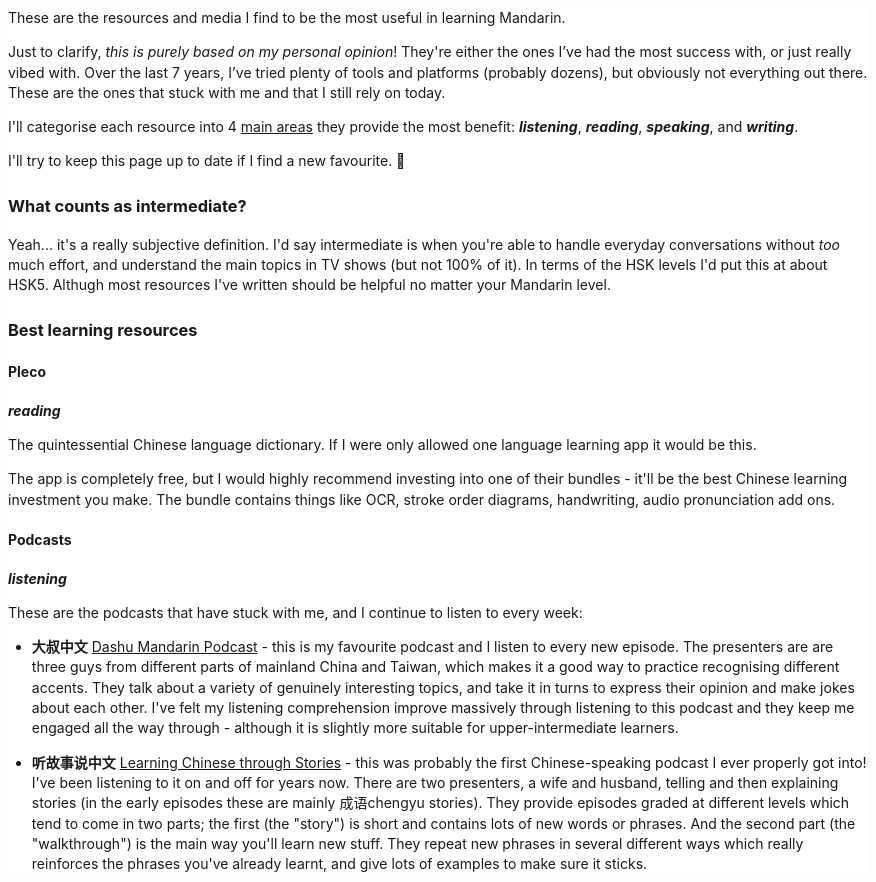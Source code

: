 These are the resources and media I find to be the most useful in learning Mandarin.

Just to clarify, _this is purely based on my personal opinion_! They're either the ones I’ve had the most success with, or just really vibed with. Over the last 7 years, I’ve tried plenty of tools and platforms (probably dozens), but obviously not everything out there. These are the ones that stuck with me and that I still rely on today.

I'll categorise each resource into 4 [main areas](https://www.cambridgeenglish.org/blog/benefits-of-testing-the-four-skills/) they provide the most benefit: **_listening_**, **_reading_**, **_speaking_**, and **_writing_**.

I'll try to keep this page up to date if I find a new favourite. 🤗

### What counts as intermediate?

Yeah... it's a really subjective definition. I'd say intermediate is when you're able to handle everyday conversations without _too_ much effort, and understand the main topics in TV shows (but not 100% of it). In terms of the HSK levels I'd put this at about HSK5. Althugh most resources I've written should be helpful no matter your Mandarin level.

### Best learning resources

#### Pleco

**_reading_**

The quintessential Chinese language dictionary. If I were only allowed one language learning app it would be this.

The app is completely free, but I would highly recommend investing into one of their bundles - it'll be the best Chinese learning investment you make. The bundle contains things like OCR, stroke order diagrams, handwriting, audio pronunciation add ons.

#### Podcasts

**_listening_**

These are the podcasts that have stuck with me, and I continue to listen to every week:

- **大叔中文** [Dashu Mandarin Podcast](https://open.spotify.com/show/0tm8TaWeI5DGLQIs5siFLk?si=88061f3b8ba34f2e) - this is my favourite podcast and I listen to every new episode. The presenters are are three guys from different parts of mainland China and Taiwan, which makes it a good way to practice recognising different accents. They talk about a variety of genuinely interesting topics, and take it in turns to express their opinion and make jokes about each other. I've felt my listening comprehension improve massively through listening to this podcast and they keep me engaged all the way through - although it is slightly more suitable for upper-intermediate learners.

- **听故事说中文** [Learning Chinese through Stories](https://open.spotify.com/show/04re9FvL1xviHGWvXKoAhZ?si=aee6a3c948294ff4) - this was probably the first Chinese-speaking podcast I ever properly got into! I've been listening to it on and off for years now. There are two presenters, a wife and husband, telling and then explaining stories (in the early episodes these are mainly 成语chengyu stories). They provide episodes graded at different levels which tend to come in two parts; the first (the "story") is short and contains lots of new words or phrases. And the second part (the "walkthrough") is the main way you'll learn new stuff. They repeat new phrases in several different ways which really reinforces the phrases you've already learnt, and give lots of examples to make sure it sticks.
